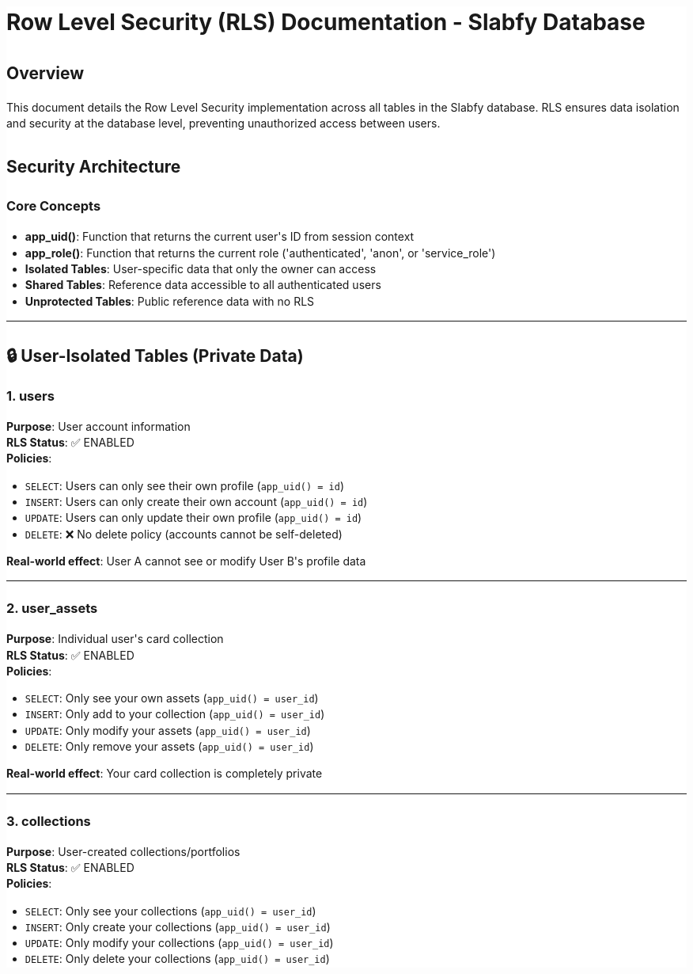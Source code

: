 # Row Level Security (RLS) Documentation - Slabfy Database

## Overview
This document details the Row Level Security implementation across all tables in the Slabfy database. RLS ensures data isolation and security at the database level, preventing unauthorized access between users.

## Security Architecture

### Core Concepts
- **app_uid()**: Function that returns the current user's ID from session context
- **app_role()**: Function that returns the current role ('authenticated', 'anon', or 'service_role')
- **Isolated Tables**: User-specific data that only the owner can access
- **Shared Tables**: Reference data accessible to all authenticated users
- **Unprotected Tables**: Public reference data with no RLS

---

## 🔒 User-Isolated Tables (Private Data)

### 1. **users**
**Purpose**: User account information  
**RLS Status**: ✅ ENABLED  
**Policies**:
- `SELECT`: Users can only see their own profile (`app_uid() = id`)
- `INSERT`: Users can only create their own account (`app_uid() = id`)
- `UPDATE`: Users can only update their own profile (`app_uid() = id`)
- `DELETE`: ❌ No delete policy (accounts cannot be self-deleted)

**Real-world effect**: User A cannot see or modify User B's profile data

---

### 2. **user_assets**
**Purpose**: Individual user's card collection  
**RLS Status**: ✅ ENABLED  
**Policies**:
- `SELECT`: Only see your own assets (`app_uid() = user_id`)
- `INSERT`: Only add to your collection (`app_uid() = user_id`)
- `UPDATE`: Only modify your assets (`app_uid() = user_id`)
- `DELETE`: Only remove your assets (`app_uid() = user_id`)

**Real-world effect**: Your card collection is completely private

---

### 3. **collections**
**Purpose**: User-created collections/portfolios  
**RLS Status**: ✅ ENABLED  
**Policies**:
- `SELECT`: Only see your collections (`app_uid() = user_id`)
- `INSERT`: Only create your collections (`app_uid() = user_id`)
- `UPDATE`: Only modify your collections (`app_uid() = user_id`)
- `DELETE`: Only delete your collections (`app_uid() = user_id`)
